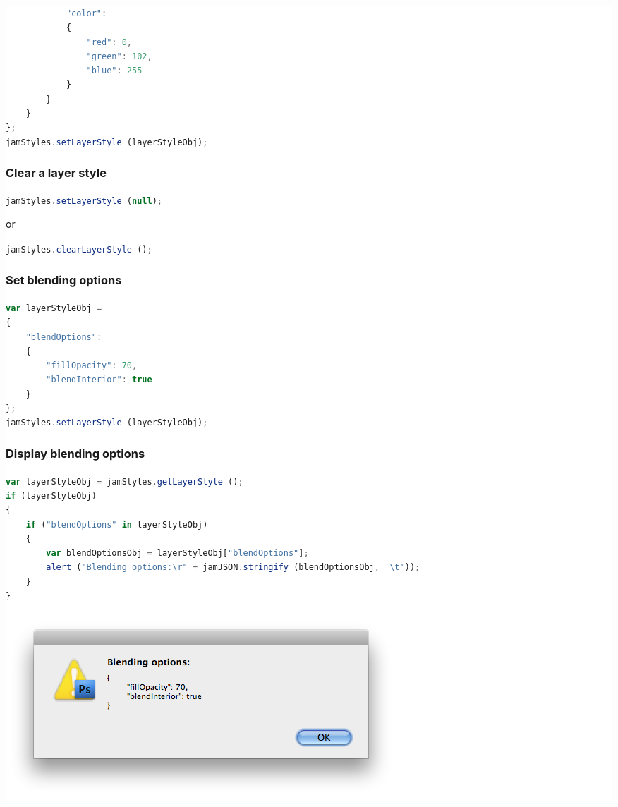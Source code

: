 ```javascript
            "color":
            {
                "red": 0,
                "green": 102,
                "blue": 255
            }
        }
    }
};
jamStyles.setLayerStyle (layerStyleObj);
```

### Clear a layer style

```javascript
jamStyles.setLayerStyle (null);
```

or

```javascript
jamStyles.clearLayerStyle ();
```

### Set blending options

```javascript
var layerStyleObj =
{
    "blendOptions":
    {
        "fillOpacity": 70,
        "blendInterior": true
    }
};
jamStyles.setLayerStyle (layerStyleObj);
```

### Display blending options

```javascript
var layerStyleObj = jamStyles.getLayerStyle ();
if (layerStyleObj)
{
    if ("blendOptions" in layerStyleObj)
    {
        var blendOptionsObj = layerStyleObj["blendOptions"];
        alert ("Blending options:\r" + jamJSON.stringify (blendOptionsObj, '\t'));
    }
}
```

![Blending Options Alert (Mac OS X)](images/Blending-Options-Alert-Mac-OS-X.png)